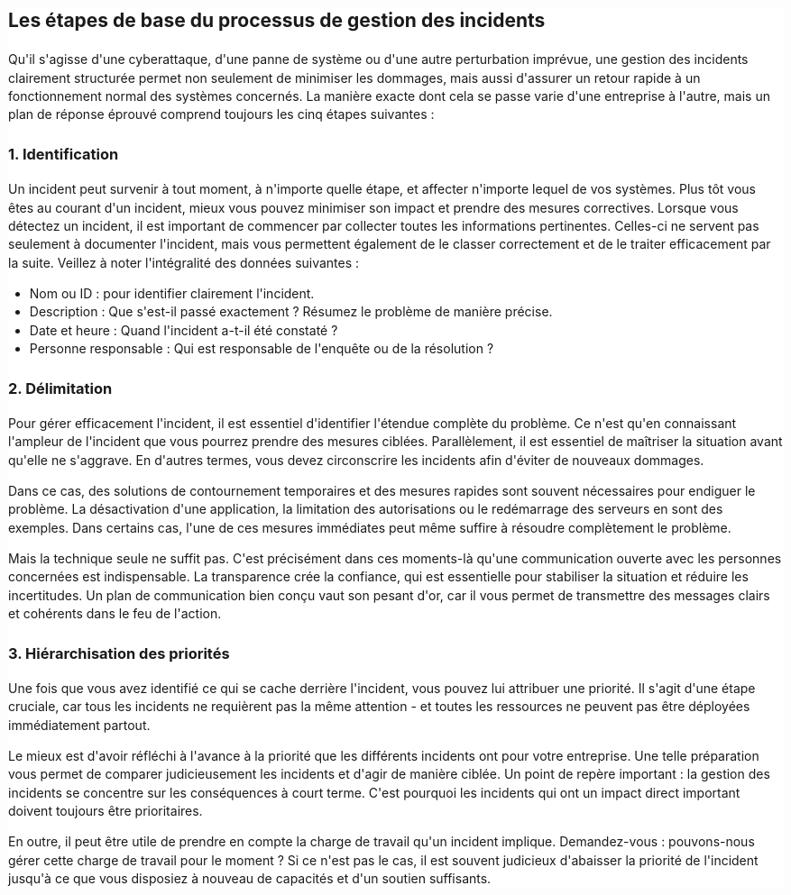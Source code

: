 ## Les étapes de base du processus de gestion des incidents

Qu'il s'agisse d'une cyberattaque, d'une panne de système ou d'une autre perturbation imprévue, une gestion des incidents clairement structurée permet non seulement de minimiser les dommages, mais aussi d'assurer un retour rapide à un fonctionnement normal des systèmes concernés. La manière exacte dont cela se passe varie d'une entreprise à l'autre, mais un plan de réponse éprouvé comprend toujours les cinq étapes suivantes :

### 1. Identification
Un incident peut survenir à tout moment, à n'importe quelle étape, et affecter n'importe lequel de vos systèmes. Plus tôt vous êtes au courant d'un incident, mieux vous pouvez minimiser son impact et prendre des mesures correctives. Lorsque vous détectez un incident, il est important de commencer par collecter toutes les informations pertinentes. Celles-ci ne servent pas seulement à documenter l'incident, mais vous permettent également de le classer correctement et de le traiter efficacement par la suite. Veillez à noter l'intégralité des données suivantes :

* Nom ou ID : pour identifier clairement l'incident.  
* Description : Que s'est-il passé exactement ? Résumez le problème de manière précise.
* Date et heure : Quand l'incident a-t-il été constaté ?
* Personne responsable : Qui est responsable de l'enquête ou de la résolution ?

### 2. Délimitation
Pour gérer efficacement l'incident, il est essentiel d'identifier l'étendue complète du problème. Ce n'est qu'en connaissant l'ampleur de l'incident que vous pourrez prendre des mesures ciblées. Parallèlement, il est essentiel de maîtriser la situation avant qu'elle ne s'aggrave. En d'autres termes, vous devez circonscrire les incidents afin d'éviter de nouveaux dommages.

Dans ce cas, des solutions de contournement temporaires et des mesures rapides sont souvent nécessaires pour endiguer le problème. La désactivation d'une application, la limitation des autorisations ou le redémarrage des serveurs en sont des exemples. Dans certains cas, l'une de ces mesures immédiates peut même suffire à résoudre complètement le problème.

Mais la technique seule ne suffit pas. C'est précisément dans ces moments-là qu'une communication ouverte avec les personnes concernées est indispensable. La transparence crée la confiance, qui est essentielle pour stabiliser la situation et réduire les incertitudes. Un plan de communication bien conçu vaut son pesant d'or, car il vous permet de transmettre des messages clairs et cohérents dans le feu de l'action.

### 3. Hiérarchisation des priorités
Une fois que vous avez identifié ce qui se cache derrière l'incident, vous pouvez lui attribuer une priorité. Il s'agit d'une étape cruciale, car tous les incidents ne requièrent pas la même attention - et toutes les ressources ne peuvent pas être déployées immédiatement partout.

Le mieux est d'avoir réfléchi à l'avance à la priorité que les différents incidents ont pour votre entreprise. Une telle préparation vous permet de comparer judicieusement les incidents et d'agir de manière ciblée. Un point de repère important : la gestion des incidents se concentre sur les conséquences à court terme. C'est pourquoi les incidents qui ont un impact direct important doivent toujours être prioritaires.

En outre, il peut être utile de prendre en compte la charge de travail qu'un incident implique. Demandez-vous : pouvons-nous gérer cette charge de travail pour le moment ? Si ce n'est pas le cas, il est souvent judicieux d'abaisser la priorité de l'incident jusqu'à ce que vous disposiez à nouveau de capacités et d'un soutien suffisants.
